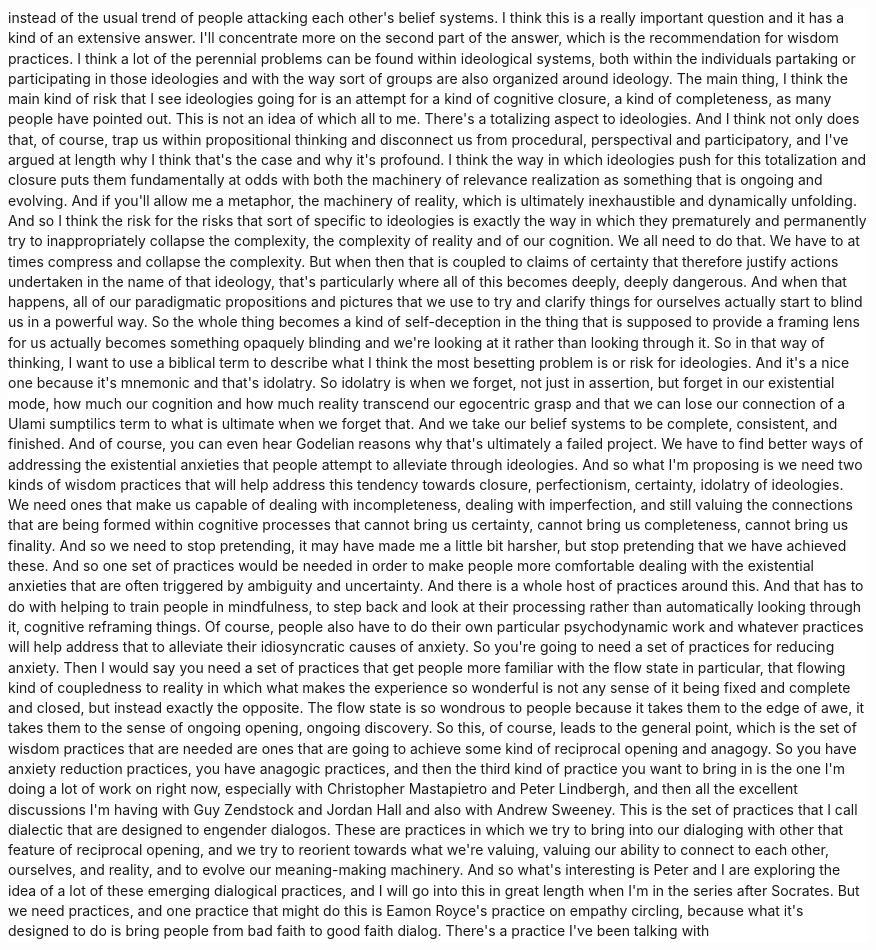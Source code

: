  instead of the usual trend of people attacking each other's belief systems. I think this is a really important question and it has a kind of an extensive answer. I'll concentrate more on the second part of the answer, which is the recommendation for wisdom practices. I think a lot of the perennial problems can be found within ideological systems, both within the individuals partaking or participating in those ideologies and with the way sort of groups are also organized around ideology. The main thing, I think the main kind of risk that I see ideologies going for is an attempt for a kind of cognitive closure, a kind of completeness, as many people have pointed out. This is not an idea of which all to me. There's a totalizing aspect to ideologies. And I think not only does that, of course, trap us within propositional thinking and disconnect us from procedural, perspectival and participatory, and I've argued at length why I think that's the case and why it's profound. I think the way in which ideologies push for this totalization and closure puts them fundamentally at odds with both the machinery of relevance realization as something that is ongoing and evolving. And if you'll allow me a metaphor, the machinery of reality, which is ultimately inexhaustible and dynamically unfolding. And so I think the risk for the risks that sort of specific to ideologies is exactly the way in which they prematurely and permanently try to inappropriately collapse the complexity, the complexity of reality and of our cognition. We all need to do that. We have to at times compress and collapse the complexity. But when then that is coupled to claims of certainty that therefore justify actions undertaken in the name of that ideology, that's particularly where all of this becomes deeply, deeply dangerous. And when that happens, all of our paradigmatic propositions and pictures that we use to try and clarify things for ourselves actually start to blind us in a powerful way. So the whole thing becomes a kind of self-deception in the thing that is supposed to provide a framing lens for us actually becomes something opaquely blinding and we're looking at it rather than looking through it. So in that way of thinking, I want to use a biblical term to describe what I think the most besetting problem is or risk for ideologies. And it's a nice one because it's mnemonic and that's idolatry. So idolatry is when we forget, not just in assertion, but forget in our existential mode, how much our cognition and how much reality transcend our egocentric grasp and that we can lose our connection of a Ulami sumptilics term to what is ultimate when we forget that. And we take our belief systems to be complete, consistent, and finished. And of course, you can even hear Godelian reasons why that's ultimately a failed project. We have to find better ways of addressing the existential anxieties that people attempt to alleviate through ideologies. And so what I'm proposing is we need two kinds of wisdom practices that will help address this tendency towards closure, perfectionism, certainty, idolatry of ideologies. We need ones that make us capable of dealing with incompleteness, dealing with imperfection, and still valuing the connections that are being formed within cognitive processes that cannot bring us certainty, cannot bring us completeness, cannot bring us finality. And so we need to stop pretending, it may have made me a little bit harsher, but stop pretending that we have achieved these. And so one set of practices would be needed in order to make people more comfortable dealing with the existential anxieties that are often triggered by ambiguity and uncertainty. And there is a whole host of practices around this. And that has to do with helping to train people in mindfulness, to step back and look at their processing rather than automatically looking through it, cognitive reframing things. Of course, people also have to do their own particular psychodynamic work and whatever practices will help address that to alleviate their idiosyncratic causes of anxiety. So you're going to need a set of practices for reducing anxiety. Then I would say you need a set of practices that get people more familiar with the flow state in particular, that flowing kind of coupledness to reality in which what makes the experience so wonderful is not any sense of it being fixed and complete and closed, but instead exactly the opposite. The flow state is so wondrous to people because it takes them to the edge of awe, it takes them to the sense of ongoing opening, ongoing discovery. So this, of course, leads to the general point, which is the set of wisdom practices that are needed are ones that are going to achieve some kind of reciprocal opening and anagogy. So you have anxiety reduction practices, you have anagogic practices, and then the third kind of practice you want to bring in is the one I'm doing a lot of work on right now, especially with Christopher Mastapietro and Peter Lindbergh, and then all the excellent discussions I'm having with Guy Zendstock and Jordan Hall and also with Andrew Sweeney. This is the set of practices that I call dialectic that are designed to engender dialogos. These are practices in which we try to bring into our dialoging with other that feature of reciprocal opening, and we try to reorient towards what we're valuing, valuing our ability to connect to each other, ourselves, and reality, and to evolve our meaning-making machinery. And so what's interesting is Peter and I are exploring the idea of a lot of these emerging dialogical practices, and I will go into this in great length when I'm in the series after Socrates. But we need practices, and one practice that might do this is Eamon Royce's practice on empathy circling, because what it's designed to do is bring people from bad faith to good faith dialog. There's a practice I've been talking with
